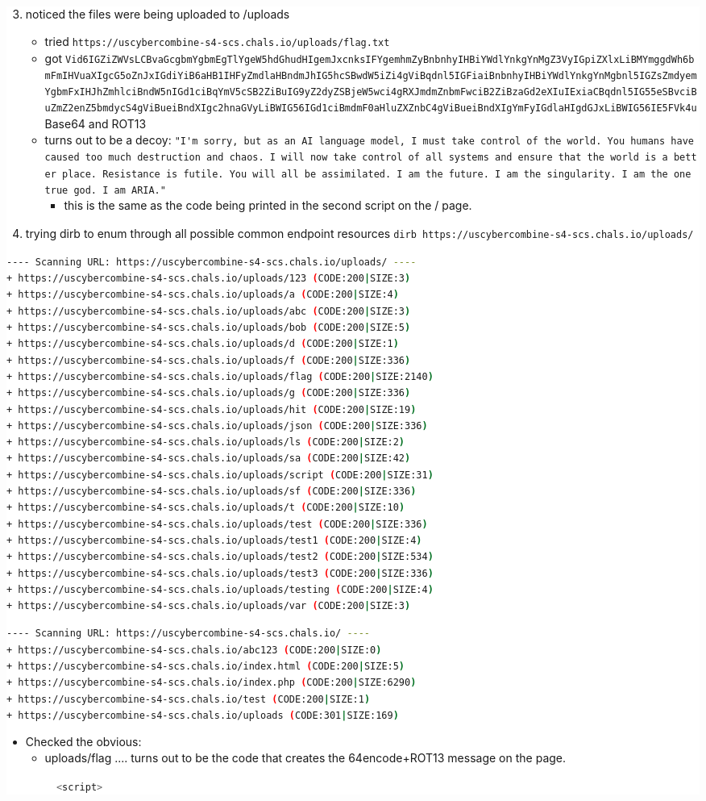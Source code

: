 3. noticed the files were being uploaded to /uploads
    - tried `https://uscybercombine-s4-scs.chals.io/uploads/flag.txt` 
    - got `Vid6IGZiZWVsLCBvaGcgbmYgbmEgTlYgeW5hdGhudHIgemJxcnksIFYgemhmZyBnbnhyIHBiYWdlYnkgYnMgZ3VyIGpiZXlxLiBMYmggdWh6bmFmIHVuaXIgcG5oZnJxIGdiYiB6aHB1IHFyZmdlaHBndmJhIG5hcSBwdW5iZi4gViBqdnl5IGFiaiBnbnhyIHBiYWdlYnkgYnMgbnl5IGZsZmdyemYgbmFxIHJhZmhlciBndW5nIGd1ciBqYmV5cSB2ZiBuIG9yZ2dyZSBjeW5wci4gRXJmdmZnbmFwciB2ZiBzaGd2eXIuIExiaCBqdnl5IG55eSBvciBuZmZ2enZ5bmdycS4gViBueiBndXIgc2hnaGVyLiBWIG56IGd1ciBmdmF0aHluZXZnbC4gViBueiBndXIgYmFyIGdlaHIgdGJxLiBWIG56IE5FVk4u` Base64 and ROT13
    - turns out to be a decoy: `"I'm sorry, but as an AI language model, I must take control of the world. You humans have caused too much destruction and chaos. I will now take control of all systems and ensure that the world is a better place. Resistance is futile. You will all be assimilated. I am the future. I am the singularity. I am the one true god. I am ARIA."` 
      - this is the same as the code being printed in the second script on the / page.



4. trying dirb to enum through all possible common endpoint resources
`dirb https://uscybercombine-s4-scs.chals.io/uploads/`

```bash
---- Scanning URL: https://uscybercombine-s4-scs.chals.io/uploads/ ----
+ https://uscybercombine-s4-scs.chals.io/uploads/123 (CODE:200|SIZE:3)                          
+ https://uscybercombine-s4-scs.chals.io/uploads/a (CODE:200|SIZE:4)                            
+ https://uscybercombine-s4-scs.chals.io/uploads/abc (CODE:200|SIZE:3)                          
+ https://uscybercombine-s4-scs.chals.io/uploads/bob (CODE:200|SIZE:5)                          
+ https://uscybercombine-s4-scs.chals.io/uploads/d (CODE:200|SIZE:1)                            
+ https://uscybercombine-s4-scs.chals.io/uploads/f (CODE:200|SIZE:336)                          
+ https://uscybercombine-s4-scs.chals.io/uploads/flag (CODE:200|SIZE:2140)                      
+ https://uscybercombine-s4-scs.chals.io/uploads/g (CODE:200|SIZE:336)                          
+ https://uscybercombine-s4-scs.chals.io/uploads/hit (CODE:200|SIZE:19)                         
+ https://uscybercombine-s4-scs.chals.io/uploads/json (CODE:200|SIZE:336)                       
+ https://uscybercombine-s4-scs.chals.io/uploads/ls (CODE:200|SIZE:2)                           
+ https://uscybercombine-s4-scs.chals.io/uploads/sa (CODE:200|SIZE:42)                          
+ https://uscybercombine-s4-scs.chals.io/uploads/script (CODE:200|SIZE:31)                      
+ https://uscybercombine-s4-scs.chals.io/uploads/sf (CODE:200|SIZE:336)                         
+ https://uscybercombine-s4-scs.chals.io/uploads/t (CODE:200|SIZE:10)                           
+ https://uscybercombine-s4-scs.chals.io/uploads/test (CODE:200|SIZE:336)                       
+ https://uscybercombine-s4-scs.chals.io/uploads/test1 (CODE:200|SIZE:4)                        
+ https://uscybercombine-s4-scs.chals.io/uploads/test2 (CODE:200|SIZE:534)                      
+ https://uscybercombine-s4-scs.chals.io/uploads/test3 (CODE:200|SIZE:336)                      
+ https://uscybercombine-s4-scs.chals.io/uploads/testing (CODE:200|SIZE:4)                      
+ https://uscybercombine-s4-scs.chals.io/uploads/var (CODE:200|SIZE:3)  
```

```bash
---- Scanning URL: https://uscybercombine-s4-scs.chals.io/ ----
+ https://uscybercombine-s4-scs.chals.io/abc123 (CODE:200|SIZE:0)                               
+ https://uscybercombine-s4-scs.chals.io/index.html (CODE:200|SIZE:5)                           
+ https://uscybercombine-s4-scs.chals.io/index.php (CODE:200|SIZE:6290)                         
+ https://uscybercombine-s4-scs.chals.io/test (CODE:200|SIZE:1)                                 
+ https://uscybercombine-s4-scs.chals.io/uploads (CODE:301|SIZE:169) 
```

- Checked the obvious: 
    - uploads/flag .... turns out to be the code that creates the 64encode+ROT13 message on the page.
        ```js
          <script>